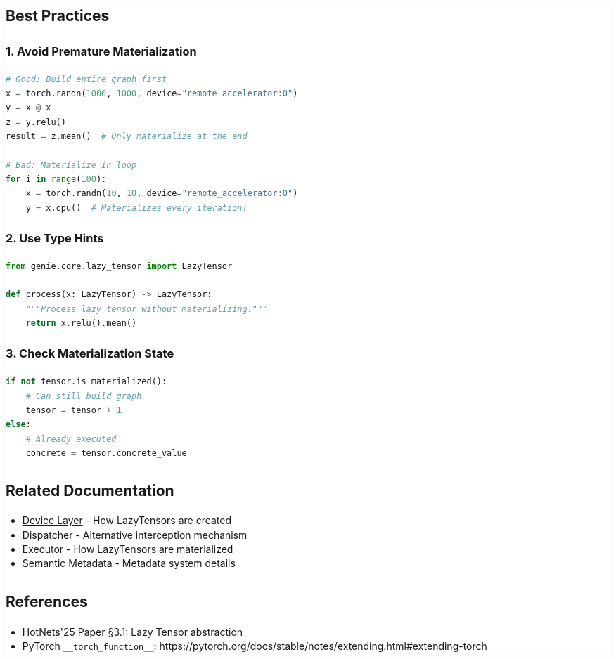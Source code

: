 ## Best Practices

### 1. Avoid Premature Materialization

```python
# Good: Build entire graph first
x = torch.randn(1000, 1000, device="remote_accelerator:0")
y = x @ x
z = y.relu()
result = z.mean()  # Only materialize at the end

# Bad: Materialize in loop
for i in range(100):
    x = torch.randn(10, 10, device="remote_accelerator:0")
    y = x.cpu()  # Materializes every iteration!
```

### 2. Use Type Hints

```python
from genie.core.lazy_tensor import LazyTensor

def process(x: LazyTensor) -> LazyTensor:
    """Process lazy tensor without materializing."""
    return x.relu().mean()
```

### 3. Check Materialization State

```python
if not tensor.is_materialized():
    # Can still build graph
    tensor = tensor + 1
else:
    # Already executed
    concrete = tensor.concrete_value
```

## Related Documentation

- [Device Layer](02-device-layer.md) - How LazyTensors are created
- [Dispatcher](04-dispatcher.md) - Alternative interception mechanism
- [Executor](05-executor.md) - How LazyTensors are materialized
- [Semantic Metadata](08-semantic-metadata.md) - Metadata system details

## References

- HotNets'25 Paper §3.1: Lazy Tensor abstraction
- PyTorch `__torch_function__`: https://pytorch.org/docs/stable/notes/extending.html#extending-torch
